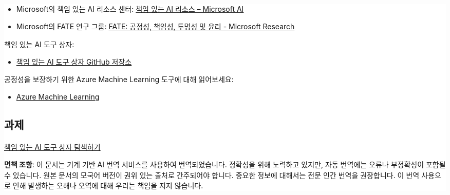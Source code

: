 - Microsoft의 책임 있는 AI 리소스 센터: [책임 있는 AI 리소스 – Microsoft AI](https://www.microsoft.com/ai/responsible-ai-resources?activetab=pivot1%3aprimaryr4)

- Microsoft의 FATE 연구 그룹: [FATE: 공정성, 책임성, 투명성 및 윤리 - Microsoft Research](https://www.microsoft.com/research/theme/fate/)

책임 있는 AI 도구 상자:

- [책임 있는 AI 도구 상자 GitHub 저장소](https://github.com/microsoft/responsible-ai-toolbox)

공정성을 보장하기 위한 Azure Machine Learning 도구에 대해 읽어보세요:

- [Azure Machine Learning](https://docs.microsoft.com/azure/machine-learning/concept-fairness-ml?WT.mc_id=academic-77952-leestott)

## 과제

[책임 있는 AI 도구 상자 탐색하기](assignment.md)

**면책 조항**:
이 문서는 기계 기반 AI 번역 서비스를 사용하여 번역되었습니다. 정확성을 위해 노력하고 있지만, 자동 번역에는 오류나 부정확성이 포함될 수 있습니다. 원본 문서의 모국어 버전이 권위 있는 출처로 간주되어야 합니다. 중요한 정보에 대해서는 전문 인간 번역을 권장합니다. 이 번역 사용으로 인해 발생하는 오해나 오역에 대해 우리는 책임을 지지 않습니다.